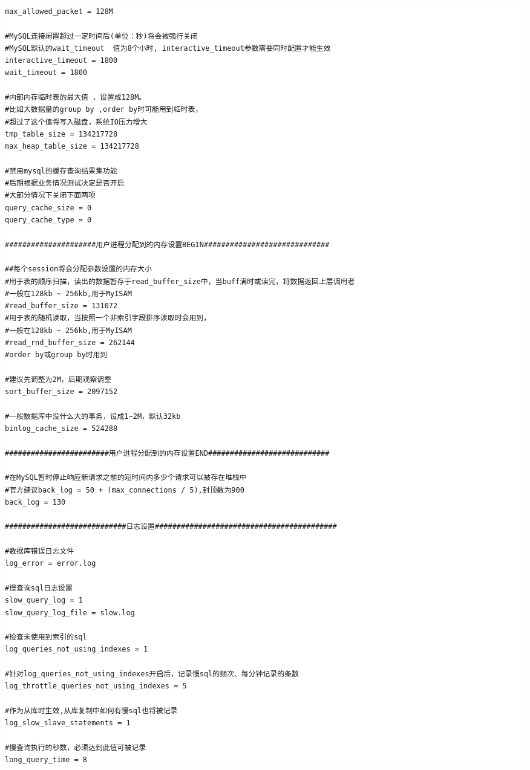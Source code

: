 ```shell
max_allowed_packet = 128M

#MySQL连接闲置超过一定时间后(单位：秒)将会被强行关闭
#MySQL默认的wait_timeout  值为8个小时, interactive_timeout参数需要同时配置才能生效
interactive_timeout = 1800
wait_timeout = 1800

#内部内存临时表的最大值 ，设置成128M。
#比如大数据量的group by ,order by时可能用到临时表，
#超过了这个值将写入磁盘，系统IO压力增大
tmp_table_size = 134217728
max_heap_table_size = 134217728

#禁用mysql的缓存查询结果集功能
#后期根据业务情况测试决定是否开启
#大部分情况下关闭下面两项
query_cache_size = 0
query_cache_type = 0

#####################用户进程分配到的内存设置BEGIN#############################

##每个session将会分配参数设置的内存大小
#用于表的顺序扫描，读出的数据暂存于read_buffer_size中，当buff满时或读完，将数据返回上层调用者
#一般在128kb ~ 256kb,用于MyISAM
#read_buffer_size = 131072
#用于表的随机读取，当按照一个非索引字段排序读取时会用到，
#一般在128kb ~ 256kb,用于MyISAM
#read_rnd_buffer_size = 262144
#order by或group by时用到

#建议先调整为2M，后期观察调整
sort_buffer_size = 2097152

#一般数据库中没什么大的事务，设成1~2M，默认32kb
binlog_cache_size = 524288

########################用户进程分配到的内存设置END############################

#在MySQL暂时停止响应新请求之前的短时间内多少个请求可以被存在堆栈中
#官方建议back_log = 50 + (max_connections / 5),封顶数为900
back_log = 130

############################日志设置##########################################

#数据库错误日志文件
log_error = error.log

#慢查询sql日志设置
slow_query_log = 1
slow_query_log_file = slow.log

#检查未使用到索引的sql
log_queries_not_using_indexes = 1

#针对log_queries_not_using_indexes开启后，记录慢sql的频次、每分钟记录的条数
log_throttle_queries_not_using_indexes = 5

#作为从库时生效,从库复制中如何有慢sql也将被记录
log_slow_slave_statements = 1

#慢查询执行的秒数，必须达到此值可被记录
long_query_time = 8

```